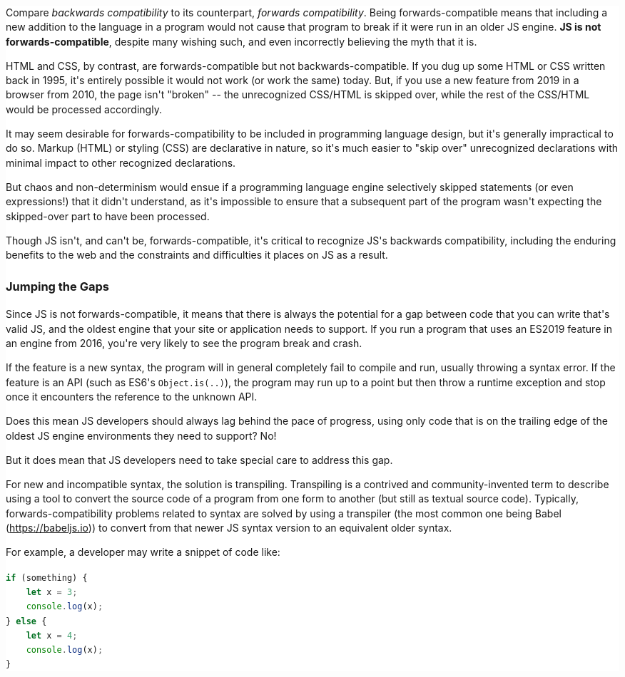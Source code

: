 Compare _backwards compatibility_ to its counterpart, _forwards compatibility_. Being forwards-compatible means that including a new addition to the language in a program would not cause that program to break if it were run in an older JS engine. **JS is not forwards-compatible**, despite many wishing such, and even incorrectly believing the myth that it is.

HTML and CSS, by contrast, are forwards-compatible but not backwards-compatible. If you dug up some HTML or CSS written back in 1995, it's entirely possible it would not work (or work the same) today. But, if you use a new feature from 2019 in a browser from 2010, the page isn't "broken" -- the unrecognized CSS/HTML is skipped over, while the rest of the CSS/HTML would be processed accordingly.

It may seem desirable for forwards-compatibility to be included in programming language design, but it's generally impractical to do so. Markup (HTML) or styling (CSS) are declarative in nature, so it's much easier to "skip over" unrecognized declarations with minimal impact to other recognized declarations.

But chaos and non-determinism would ensue if a programming language engine selectively skipped statements (or even expressions!) that it didn't understand, as it's impossible to ensure that a subsequent part of the program wasn't expecting the skipped-over part to have been processed.

Though JS isn't, and can't be, forwards-compatible, it's critical to recognize JS's backwards compatibility, including the enduring benefits to the web and the constraints and difficulties it places on JS as a result.

### Jumping the Gaps

Since JS is not forwards-compatible, it means that there is always the potential for a gap between code that you can write that's valid JS, and the oldest engine that your site or application needs to support. If you run a program that uses an ES2019 feature in an engine from 2016, you're very likely to see the program break and crash.

If the feature is a new syntax, the program will in general completely fail to compile and run, usually throwing a syntax error. If the feature is an API (such as ES6's `Object.is(..)`), the program may run up to a point but then throw a runtime exception and stop once it encounters the reference to the unknown API.

Does this mean JS developers should always lag behind the pace of progress, using only code that is on the trailing edge of the oldest JS engine environments they need to support? No!

But it does mean that JS developers need to take special care to address this gap.

For new and incompatible syntax, the solution is transpiling. Transpiling is a contrived and community-invented term to describe using a tool to convert the source code of a program from one form to another (but still as textual source code). Typically, forwards-compatibility problems related to syntax are solved by using a transpiler (the most common one being Babel (https://babeljs.io)) to convert from that newer JS syntax version to an equivalent older syntax.

For example, a developer may write a snippet of code like:

```js
if (something) {
	let x = 3;
	console.log(x);
} else {
	let x = 4;
	console.log(x);
}
```
